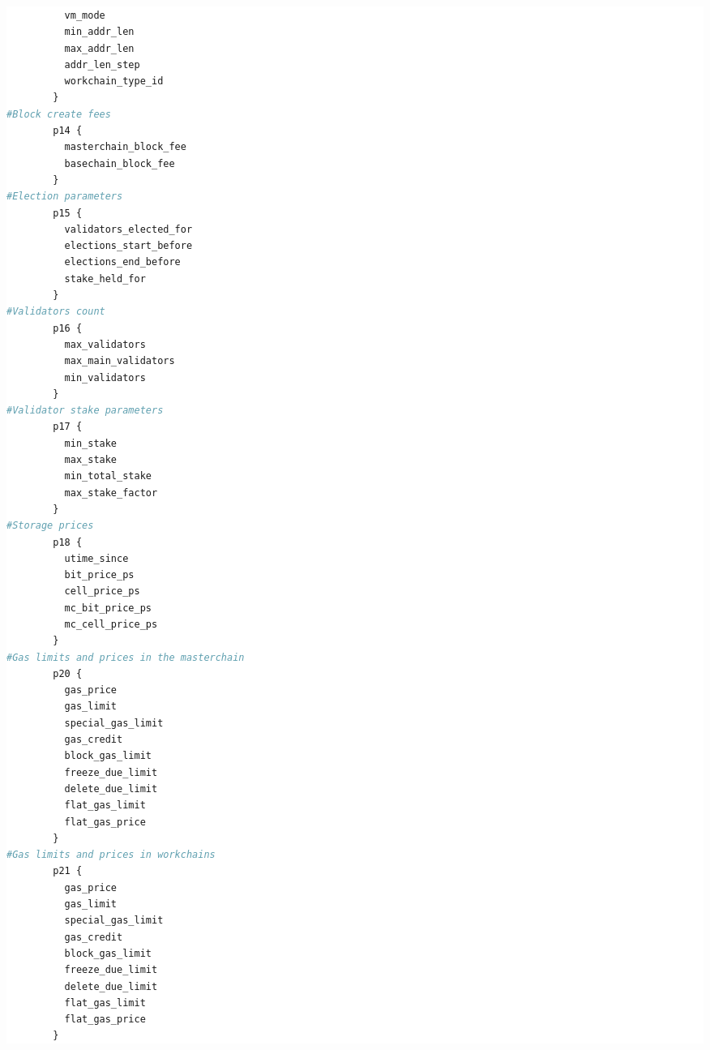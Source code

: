 ```graphql
          vm_mode
          min_addr_len
          max_addr_len
          addr_len_step
          workchain_type_id
        }
#Block create fees
        p14 {
          masterchain_block_fee
          basechain_block_fee
        }
#Election parameters
        p15 {
          validators_elected_for
          elections_start_before
          elections_end_before
          stake_held_for
        }
#Validators count
        p16 {
          max_validators
          max_main_validators
          min_validators
        }
#Validator stake parameters
        p17 {
          min_stake
          max_stake
          min_total_stake
          max_stake_factor
        }
#Storage prices
        p18 {
          utime_since
          bit_price_ps
          cell_price_ps
          mc_bit_price_ps
          mc_cell_price_ps
        }
#Gas limits and prices in the masterchain
        p20 {
          gas_price
          gas_limit
          special_gas_limit
          gas_credit
          block_gas_limit
          freeze_due_limit
          delete_due_limit
          flat_gas_limit
          flat_gas_price
        }
#Gas limits and prices in workchains
        p21 {
          gas_price
          gas_limit
          special_gas_limit
          gas_credit
          block_gas_limit
          freeze_due_limit
          delete_due_limit
          flat_gas_limit
          flat_gas_price 
        }
```